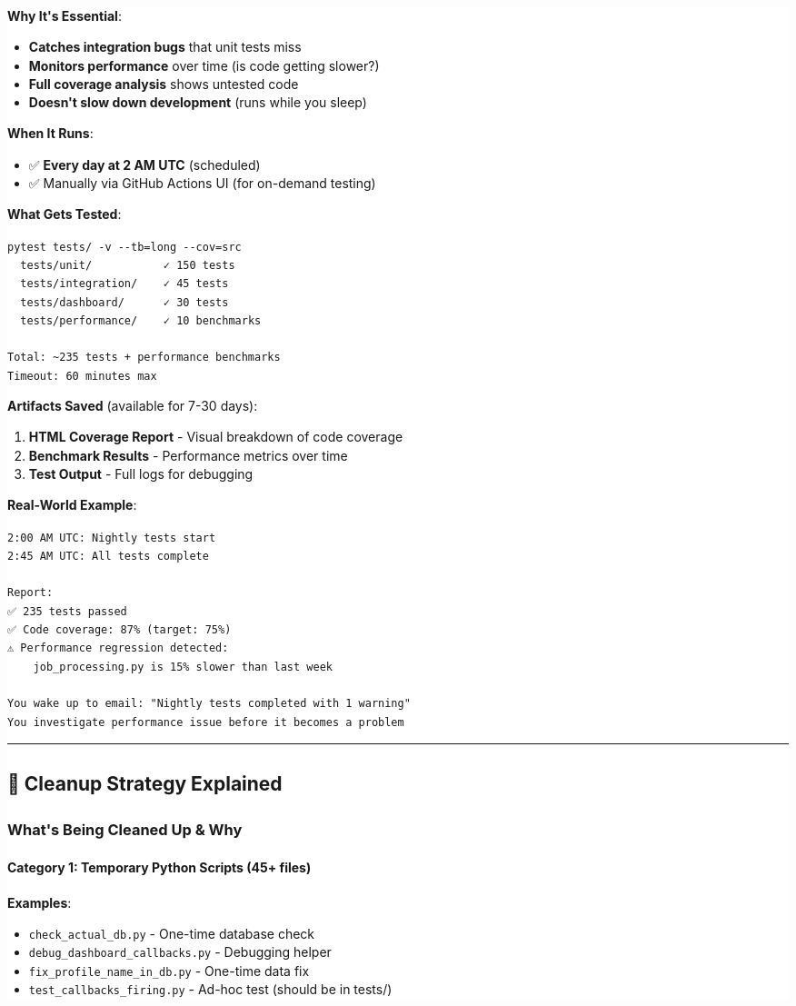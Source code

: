 **Why It's Essential**:
- **Catches integration bugs** that unit tests miss
- **Monitors performance** over time (is code getting slower?)
- **Full coverage analysis** shows untested code
- **Doesn't slow down development** (runs while you sleep)

**When It Runs**:
- ✅ **Every day at 2 AM UTC** (scheduled)
- ✅ Manually via GitHub Actions UI (for on-demand testing)

**What Gets Tested**:
```
pytest tests/ -v --tb=long --cov=src
  tests/unit/           ✓ 150 tests
  tests/integration/    ✓ 45 tests  
  tests/dashboard/      ✓ 30 tests
  tests/performance/    ✓ 10 benchmarks

Total: ~235 tests + performance benchmarks
Timeout: 60 minutes max
```

**Artifacts Saved** (available for 7-30 days):
1. **HTML Coverage Report** - Visual breakdown of code coverage
2. **Benchmark Results** - Performance metrics over time
3. **Test Output** - Full logs for debugging

**Real-World Example**:
```
2:00 AM UTC: Nightly tests start
2:45 AM UTC: All tests complete

Report:
✅ 235 tests passed
✅ Code coverage: 87% (target: 75%)
⚠️ Performance regression detected:
    job_processing.py is 15% slower than last week
    
You wake up to email: "Nightly tests completed with 1 warning"
You investigate performance issue before it becomes a problem
```

---

## 🧹 Cleanup Strategy Explained

### What's Being Cleaned Up & Why

#### Category 1: Temporary Python Scripts (45+ files)

**Examples**:
- `check_actual_db.py` - One-time database check
- `debug_dashboard_callbacks.py` - Debugging helper
- `fix_profile_name_in_db.py` - One-time data fix
- `test_callbacks_firing.py` - Ad-hoc test (should be in tests/)
